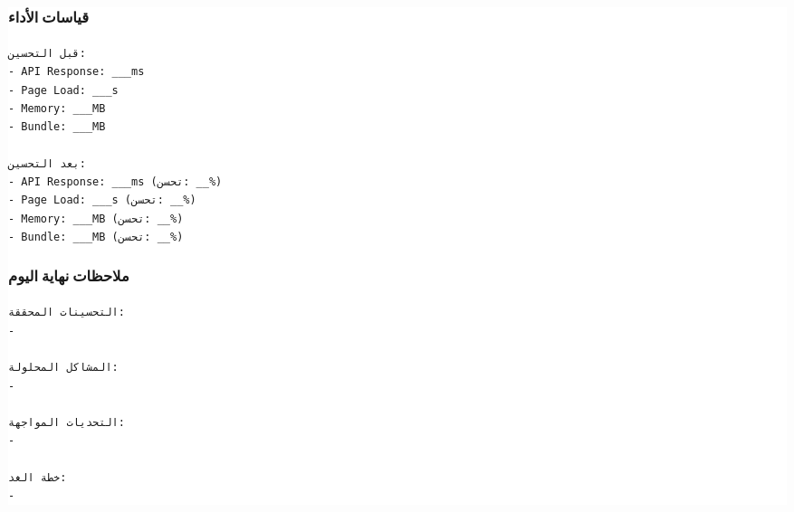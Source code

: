 ### قياسات الأداء
```
قبل التحسين:
- API Response: ___ms
- Page Load: ___s
- Memory: ___MB
- Bundle: ___MB

بعد التحسين:
- API Response: ___ms (تحسن: __%)
- Page Load: ___s (تحسن: __%)
- Memory: ___MB (تحسن: __%)
- Bundle: ___MB (تحسن: __%)
```

### ملاحظات نهاية اليوم
```
التحسينات المحققة:
- 

المشاكل المحلولة:
- 

التحديات المواجهة:
- 

خطة الغد:
- 
```